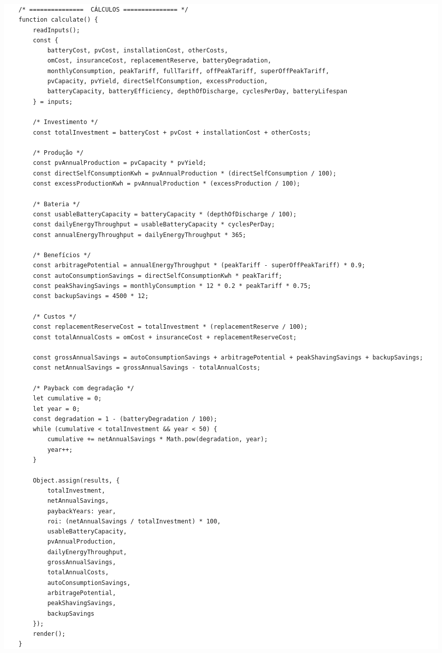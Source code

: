         /* ===============  CÁLCULOS =============== */
        function calculate() {
            readInputs();
            const {
                batteryCost, pvCost, installationCost, otherCosts,
                omCost, insuranceCost, replacementReserve, batteryDegradation,
                monthlyConsumption, peakTariff, fullTariff, offPeakTariff, superOffPeakTariff,
                pvCapacity, pvYield, directSelfConsumption, excessProduction,
                batteryCapacity, batteryEfficiency, depthOfDischarge, cyclesPerDay, batteryLifespan
            } = inputs;

            /* Investimento */
            const totalInvestment = batteryCost + pvCost + installationCost + otherCosts;

            /* Produção */
            const pvAnnualProduction = pvCapacity * pvYield;
            const directSelfConsumptionKwh = pvAnnualProduction * (directSelfConsumption / 100);
            const excessProductionKwh = pvAnnualProduction * (excessProduction / 100);

            /* Bateria */
            const usableBatteryCapacity = batteryCapacity * (depthOfDischarge / 100);
            const dailyEnergyThroughput = usableBatteryCapacity * cyclesPerDay;
            const annualEnergyThroughput = dailyEnergyThroughput * 365;

            /* Benefícios */
            const arbitragePotential = annualEnergyThroughput * (peakTariff - superOffPeakTariff) * 0.9;
            const autoConsumptionSavings = directSelfConsumptionKwh * peakTariff;
            const peakShavingSavings = monthlyConsumption * 12 * 0.2 * peakTariff * 0.75;
            const backupSavings = 4500 * 12;

            /* Custos */
            const replacementReserveCost = totalInvestment * (replacementReserve / 100);
            const totalAnnualCosts = omCost + insuranceCost + replacementReserveCost;

            const grossAnnualSavings = autoConsumptionSavings + arbitragePotential + peakShavingSavings + backupSavings;
            const netAnnualSavings = grossAnnualSavings - totalAnnualCosts;

            /* Payback com degradação */
            let cumulative = 0;
            let year = 0;
            const degradation = 1 - (batteryDegradation / 100);
            while (cumulative < totalInvestment && year < 50) {
                cumulative += netAnnualSavings * Math.pow(degradation, year);
                year++;
            }

            Object.assign(results, {
                totalInvestment,
                netAnnualSavings,
                paybackYears: year,
                roi: (netAnnualSavings / totalInvestment) * 100,
                usableBatteryCapacity,
                pvAnnualProduction,
                dailyEnergyThroughput,
                grossAnnualSavings,
                totalAnnualCosts,
                autoConsumptionSavings,
                arbitragePotential,
                peakShavingSavings,
                backupSavings
            });
            render();
        }
